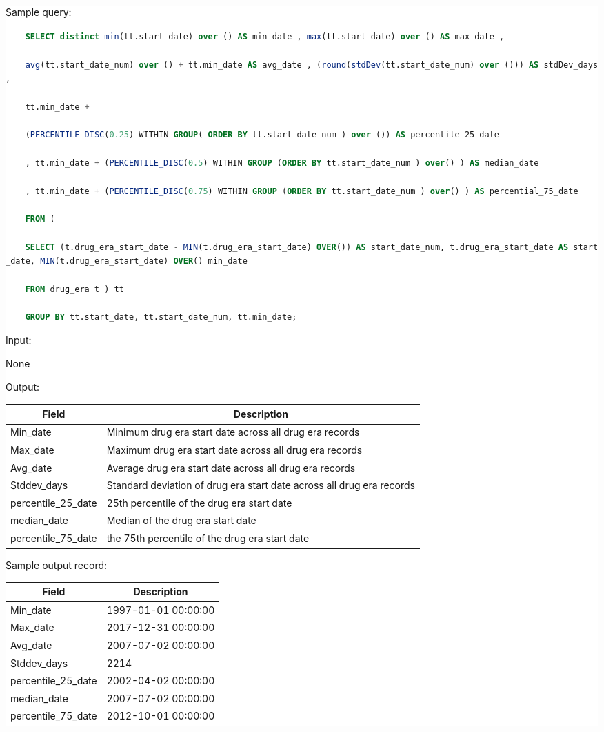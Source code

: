 Sample query:

```sql
    SELECT distinct min(tt.start_date) over () AS min_date , max(tt.start_date) over () AS max_date ,

    avg(tt.start_date_num) over () + tt.min_date AS avg_date , (round(stdDev(tt.start_date_num) over ())) AS stdDev_days ,

    tt.min_date +

    (PERCENTILE_DISC(0.25) WITHIN GROUP( ORDER BY tt.start_date_num ) over ()) AS percentile_25_date

    , tt.min_date + (PERCENTILE_DISC(0.5) WITHIN GROUP (ORDER BY tt.start_date_num ) over() ) AS median_date

    , tt.min_date + (PERCENTILE_DISC(0.75) WITHIN GROUP (ORDER BY tt.start_date_num ) over() ) AS percential_75_date

    FROM (

    SELECT (t.drug_era_start_date - MIN(t.drug_era_start_date) OVER()) AS start_date_num, t.drug_era_start_date AS start_date, MIN(t.drug_era_start_date) OVER() min_date

    FROM drug_era t ) tt

    GROUP BY tt.start_date, tt.start_date_num, tt.min_date;
```

Input:

None

Output:

|  Field |  Description |
| --- | --- | 
| Min_date | Minimum drug era start date across all drug era records |
| Max_date | Maximum drug era start date across all drug era records |
| Avg_date | Average drug era start date across all drug era records |
| Stddev_days | Standard deviation of drug era start date across all drug era records |
| percentile_25_date | 25th percentile of the drug era start date |
| median_date | Median of the drug era start date |
| percentile_75_date | the 75th percentile of the drug era start date |

Sample output record:

|  Field |  Description |
| --- | --- |
| Min_date | 1997-01-01 00:00:00 |
| Max_date | 2017-12-31 00:00:00 |
| Avg_date | 2007-07-02 00:00:00 |
| Stddev_days | 2214 |
| percentile_25_date | 2002-04-02 00:00:00 |
| median_date | 2007-07-02 00:00:00 |
| percentile_75_date | 2012-10-01 00:00:00 |
